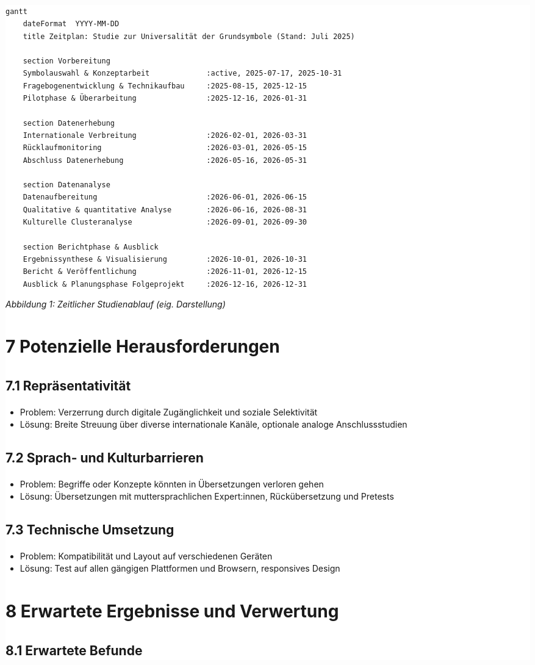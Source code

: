 ```mermaid
gantt
    dateFormat  YYYY-MM-DD
    title Zeitplan: Studie zur Universalität der Grundsymbole (Stand: Juli 2025)

    section Vorbereitung
    Symbolauswahl & Konzeptarbeit             :active, 2025-07-17, 2025-10-31
    Fragebogenentwicklung & Technikaufbau     :2025-08-15, 2025-12-15
    Pilotphase & Überarbeitung                :2025-12-16, 2026-01-31

    section Datenerhebung
    Internationale Verbreitung                :2026-02-01, 2026-03-31
    Rücklaufmonitoring                        :2026-03-01, 2026-05-15
    Abschluss Datenerhebung                   :2026-05-16, 2026-05-31

    section Datenanalyse
    Datenaufbereitung                         :2026-06-01, 2026-06-15
    Qualitative & quantitative Analyse        :2026-06-16, 2026-08-31
    Kulturelle Clusteranalyse                 :2026-09-01, 2026-09-30

    section Berichtphase & Ausblick
    Ergebnissynthese & Visualisierung         :2026-10-01, 2026-10-31
    Bericht & Veröffentlichung                :2026-11-01, 2026-12-15
    Ausblick & Planungsphase Folgeprojekt     :2026-12-16, 2026-12-31
```
_Abbildung 1: Zeitlicher Studienablauf (eig. Darstellung)_

# 7 Potenzielle Herausforderungen

## 7.1 Repräsentativität

- Problem: Verzerrung durch digitale Zugänglichkeit und soziale Selektivität
- Lösung: Breite Streuung über diverse internationale Kanäle, optionale analoge Anschlussstudien

## 7.2 Sprach- und Kulturbarrieren

- Problem: Begriffe oder Konzepte könnten in Übersetzungen verloren gehen
- Lösung: Übersetzungen mit muttersprachlichen Expert:innen, Rückübersetzung und Pretests

## 7.3 Technische Umsetzung

- Problem: Kompatibilität und Layout auf verschiedenen Geräten
- Lösung: Test auf allen gängigen Plattformen und Browsern, responsives Design

# 8 Erwartete Ergebnisse und Verwertung

## 8.1 Erwartete Befunde
